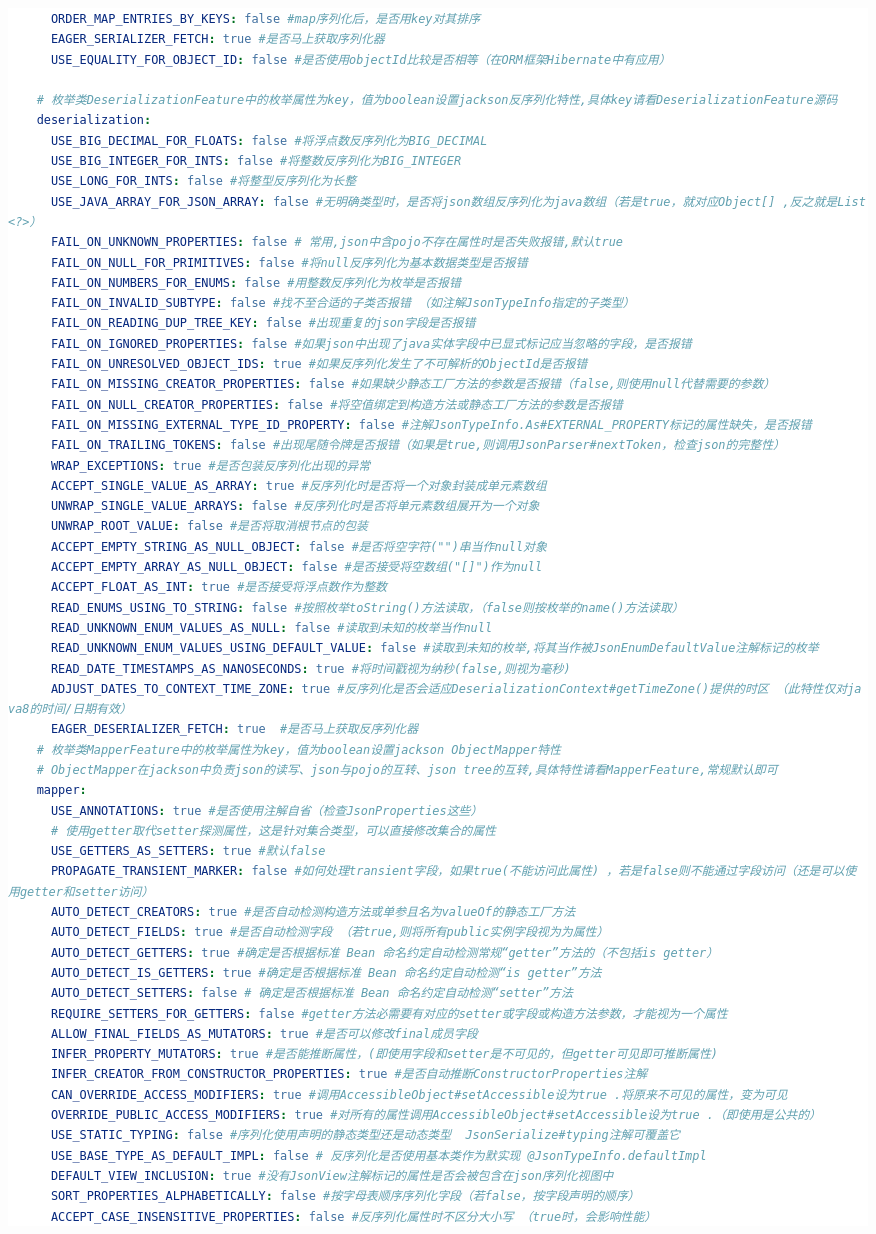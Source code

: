 ```yaml
      ORDER_MAP_ENTRIES_BY_KEYS: false #map序列化后，是否用key对其排序
      EAGER_SERIALIZER_FETCH: true #是否马上获取序列化器
      USE_EQUALITY_FOR_OBJECT_ID: false #是否使用objectId比较是否相等（在ORM框架Hibernate中有应用）

    # 枚举类DeserializationFeature中的枚举属性为key，值为boolean设置jackson反序列化特性,具体key请看DeserializationFeature源码
    deserialization:
      USE_BIG_DECIMAL_FOR_FLOATS: false #将浮点数反序列化为BIG_DECIMAL
      USE_BIG_INTEGER_FOR_INTS: false #将整数反序列化为BIG_INTEGER
      USE_LONG_FOR_INTS: false #将整型反序列化为长整
      USE_JAVA_ARRAY_FOR_JSON_ARRAY: false #无明确类型时，是否将json数组反序列化为java数组（若是true，就对应Object[] ,反之就是List<?>）
      FAIL_ON_UNKNOWN_PROPERTIES: false # 常用,json中含pojo不存在属性时是否失败报错,默认true
      FAIL_ON_NULL_FOR_PRIMITIVES: false #将null反序列化为基本数据类型是否报错
      FAIL_ON_NUMBERS_FOR_ENUMS: false #用整数反序列化为枚举是否报错
      FAIL_ON_INVALID_SUBTYPE: false #找不至合适的子类否报错 （如注解JsonTypeInfo指定的子类型）
      FAIL_ON_READING_DUP_TREE_KEY: false #出现重复的json字段是否报错
      FAIL_ON_IGNORED_PROPERTIES: false #如果json中出现了java实体字段中已显式标记应当忽略的字段，是否报错
      FAIL_ON_UNRESOLVED_OBJECT_IDS: true #如果反序列化发生了不可解析的ObjectId是否报错
      FAIL_ON_MISSING_CREATOR_PROPERTIES: false #如果缺少静态工厂方法的参数是否报错（false,则使用null代替需要的参数）
      FAIL_ON_NULL_CREATOR_PROPERTIES: false #将空值绑定到构造方法或静态工厂方法的参数是否报错
      FAIL_ON_MISSING_EXTERNAL_TYPE_ID_PROPERTY: false #注解JsonTypeInfo.As#EXTERNAL_PROPERTY标记的属性缺失，是否报错
      FAIL_ON_TRAILING_TOKENS: false #出现尾随令牌是否报错（如果是true,则调用JsonParser#nextToken，检查json的完整性）
      WRAP_EXCEPTIONS: true #是否包装反序列化出现的异常
      ACCEPT_SINGLE_VALUE_AS_ARRAY: true #反序列化时是否将一个对象封装成单元素数组
      UNWRAP_SINGLE_VALUE_ARRAYS: false #反序列化时是否将单元素数组展开为一个对象
      UNWRAP_ROOT_VALUE: false #是否将取消根节点的包装
      ACCEPT_EMPTY_STRING_AS_NULL_OBJECT: false #是否将空字符("")串当作null对象
      ACCEPT_EMPTY_ARRAY_AS_NULL_OBJECT: false #是否接受将空数组("[]")作为null
      ACCEPT_FLOAT_AS_INT: true #是否接受将浮点数作为整数
      READ_ENUMS_USING_TO_STRING: false #按照枚举toString()方法读取，（false则按枚举的name()方法读取）
      READ_UNKNOWN_ENUM_VALUES_AS_NULL: false #读取到未知的枚举当作null
      READ_UNKNOWN_ENUM_VALUES_USING_DEFAULT_VALUE: false #读取到未知的枚举,将其当作被JsonEnumDefaultValue注解标记的枚举
      READ_DATE_TIMESTAMPS_AS_NANOSECONDS: true #将时间戳视为纳秒(false,则视为毫秒)
      ADJUST_DATES_TO_CONTEXT_TIME_ZONE: true #反序列化是否会适应DeserializationContext#getTimeZone()提供的时区 （此特性仅对java8的时间/日期有效）
      EAGER_DESERIALIZER_FETCH: true  #是否马上获取反序列化器
    # 枚举类MapperFeature中的枚举属性为key，值为boolean设置jackson ObjectMapper特性
    # ObjectMapper在jackson中负责json的读写、json与pojo的互转、json tree的互转,具体特性请看MapperFeature,常规默认即可
    mapper:
      USE_ANNOTATIONS: true #是否使用注解自省（检查JsonProperties这些）
      # 使用getter取代setter探测属性，这是针对集合类型，可以直接修改集合的属性
      USE_GETTERS_AS_SETTERS: true #默认false
      PROPAGATE_TRANSIENT_MARKER: false #如何处理transient字段，如果true(不能访问此属性) ，若是false则不能通过字段访问（还是可以使用getter和setter访问）
      AUTO_DETECT_CREATORS: true #是否自动检测构造方法或单参且名为valueOf的静态工厂方法
      AUTO_DETECT_FIELDS: true #是否自动检测字段 （若true,则将所有public实例字段视为为属性）
      AUTO_DETECT_GETTERS: true #确定是否根据标准 Bean 命名约定自动检测常规“getter”方法的（不包括is getter）
      AUTO_DETECT_IS_GETTERS: true #确定是否根据标准 Bean 命名约定自动检测“is getter”方法
      AUTO_DETECT_SETTERS: false # 确定是否根据标准 Bean 命名约定自动检测“setter”方法
      REQUIRE_SETTERS_FOR_GETTERS: false #getter方法必需要有对应的setter或字段或构造方法参数，才能视为一个属性
      ALLOW_FINAL_FIELDS_AS_MUTATORS: true #是否可以修改final成员字段
      INFER_PROPERTY_MUTATORS: true #是否能推断属性，(即使用字段和setter是不可见的，但getter可见即可推断属性)
      INFER_CREATOR_FROM_CONSTRUCTOR_PROPERTIES: true #是否自动推断ConstructorProperties注解
      CAN_OVERRIDE_ACCESS_MODIFIERS: true #调用AccessibleObject#setAccessible设为true .将原来不可见的属性，变为可见
      OVERRIDE_PUBLIC_ACCESS_MODIFIERS: true #对所有的属性调用AccessibleObject#setAccessible设为true .（即使用是公共的）
      USE_STATIC_TYPING: false #序列化使用声明的静态类型还是动态类型  JsonSerialize#typing注解可覆盖它
      USE_BASE_TYPE_AS_DEFAULT_IMPL: false # 反序列化是否使用基本类作为默实现 @JsonTypeInfo.defaultImpl
      DEFAULT_VIEW_INCLUSION: true #没有JsonView注解标记的属性是否会被包含在json序列化视图中
      SORT_PROPERTIES_ALPHABETICALLY: false #按字母表顺序序列化字段（若false，按字段声明的顺序）
      ACCEPT_CASE_INSENSITIVE_PROPERTIES: false #反序列化属性时不区分大小写 （true时，会影响性能）
```